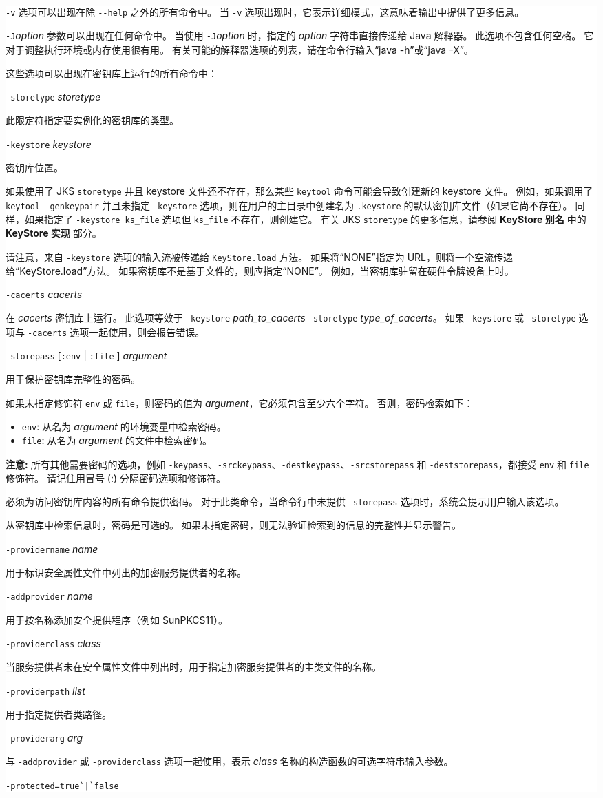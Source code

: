 `-v` 选项可以出现在除 `--help` 之外的所有命令中。 当 `-v` 选项出现时，它表示详细模式，这意味着输出中提供了更多信息。

`-J`*option* 参数可以出现在任何命令中。 当使用 `-J`*option* 时，指定的 *option* 字符串直接传递给 Java 解释器。 此选项不包含任何空格。 它对于调整执行环境或内存使用很有用。 有关可能的解释器选项的列表，请在命令行输入“java -h”或“java -X”。

这些选项可以出现在密钥库上运行的所有命令中：

`-storetype` *storetype*

此限定符指定要实例化的密钥库的类型。

`-keystore` *keystore*

密钥库位置。

如果使用了 JKS `storetype` 并且 keystore 文件还不存在，那么某些 `keytool` 命令可能会导致创建新的 keystore 文件。 例如，如果调用了 `keytool -genkeypair` 并且未指定 `-keystore` 选项，则在用户的主目录中创建名为 `.keystore` 的默认密钥库文件（如果它尚不存在）。 同样，如果指定了 `-keystore ks_file` 选项但 `ks_file` 不存在，则创建它。 有关 JKS `storetype` 的更多信息，请参阅 **KeyStore 别名** 中的 **KeyStore 实现** 部分。

请注意，来自 `-keystore` 选项的输入流被传递给 `KeyStore.load` 方法。 如果将“NONE”指定为 URL，则将一个空流传递给“KeyStore.load”方法。 如果密钥库不是基于文件的，则应指定“NONE”。 例如，当密钥库驻留在硬件令牌设备上时。

`-cacerts` *cacerts*

在 *cacerts* 密钥库上运行。 此选项等效于 `-keystore` *path_to_cacerts* `-storetype` *type_of_cacerts*。 如果 `-keystore` 或 `-storetype` 选项与 `-cacerts` 选项一起使用，则会报告错误。

`-storepass` [`:env` | `:file` ] *argument*

用于保护密钥库完整性的密码。

如果未指定修饰符 `env` 或 `file`，则密码的值为 *argument*，它必须包含至少六个字符。 否则，密码检索如下：

- `env`: 从名为 *argument* 的环境变量中检索密码。
- `file`: 从名为 *argument* 的文件中检索密码。

**注意:** 所有其他需要密码的选项，例如 `-keypass`、`-srckeypass`、`-destkeypass`、`-srcstorepass` 和 `-deststorepass`，都接受 `env` 和 `file` 修饰符。 请记住用冒号 (:) 分隔密码选项和修饰符。

必须为访问密钥库内容的所有命令提供密码。 对于此类命令，当命令行中未提供 `-storepass` 选项时，系统会提示用户输入该选项。

从密钥库中检索信息时，密码是可选的。 如果未指定密码，则无法验证检索到的信息的完整性并显示警告。

`-providername` *name*

用于标识安全属性文件中列出的加密服务提供者的名称。

`-addprovider` *name*

用于按名称添加安全提供程序（例如 SunPKCS11）。

`-providerclass` *class*

当服务提供者未在安全属性文件中列出时，用于指定加密服务提供者的主类文件的名称。

`-providerpath` *list*

用于指定提供者类路径。

`-providerarg` *arg*

与 `-addprovider` 或 `-providerclass` 选项一起使用，表示 *class* 名称的构造函数的可选字符串输入参数。

```
-protected=true`|`false
```
